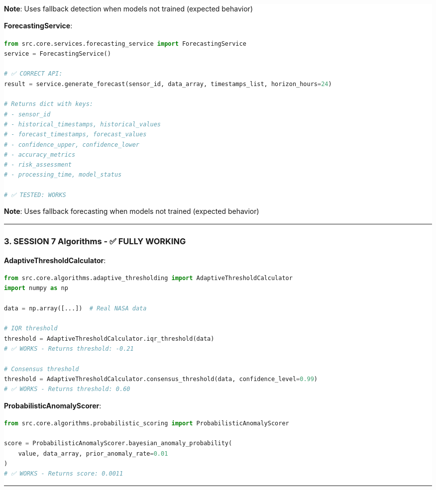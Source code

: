 **Note**: Uses fallback detection when models not trained (expected behavior)

**ForecastingService**:
```python
from src.core.services.forecasting_service import ForecastingService
service = ForecastingService()

# ✅ CORRECT API:
result = service.generate_forecast(sensor_id, data_array, timestamps_list, horizon_hours=24)

# Returns dict with keys:
# - sensor_id
# - historical_timestamps, historical_values
# - forecast_timestamps, forecast_values
# - confidence_upper, confidence_lower
# - accuracy_metrics
# - risk_assessment
# - processing_time, model_status

# ✅ TESTED: WORKS
```

**Note**: Uses fallback forecasting when models not trained (expected behavior)

---

### 3. SESSION 7 Algorithms - ✅ FULLY WORKING

**AdaptiveThresholdCalculator**:
```python
from src.core.algorithms.adaptive_thresholding import AdaptiveThresholdCalculator
import numpy as np

data = np.array([...])  # Real NASA data

# IQR threshold
threshold = AdaptiveThresholdCalculator.iqr_threshold(data)
# ✅ WORKS - Returns threshold: -0.21

# Consensus threshold
threshold = AdaptiveThresholdCalculator.consensus_threshold(data, confidence_level=0.99)
# ✅ WORKS - Returns threshold: 0.60
```

**ProbabilisticAnomalyScorer**:
```python
from src.core.algorithms.probabilistic_scoring import ProbabilisticAnomalyScorer

score = ProbabilisticAnomalyScorer.bayesian_anomaly_probability(
    value, data_array, prior_anomaly_rate=0.01
)
# ✅ WORKS - Returns score: 0.0011
```

---
